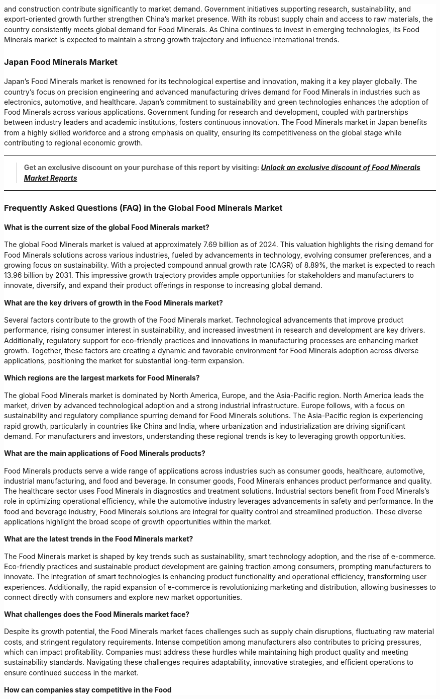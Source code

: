 and construction contribute significantly to market demand. Government initiatives supporting research, sustainability, and export-oriented growth further strengthen China&rsquo;s market presence. With its robust supply chain and access to raw materials, the country consistently meets global demand for Food Minerals. As China continues to invest in emerging technologies, its Food Minerals market is expected to maintain a strong growth trajectory and influence international trends.</p><h3>Japan Food Minerals Market</h3><p>Japan&rsquo;s Food Minerals market is renowned for its technological expertise and innovation, making it a key player globally. The country&rsquo;s focus on precision engineering and advanced manufacturing drives demand for Food Minerals in industries such as electronics, automotive, and healthcare. Japan&rsquo;s commitment to sustainability and green technologies enhances the adoption of Food Minerals across various applications. Government funding for research and development, coupled with partnerships between industry leaders and academic institutions, fosters continuous innovation. The Food Minerals market in Japan benefits from a highly skilled workforce and a strong emphasis on quality, ensuring its competitiveness on the global stage while contributing to regional economic growth.</p><hr /><blockquote><p><strong>Get an exclusive discount on your purchase of this report by visiting: <em><a href="://marketresearchpulse.com/ask-for-discount/65963?utm_source=Github&amp;utm_medium=021">Unlock an exclusive discount of Food Minerals Market Reports</a></em>&nbsp;</strong></p></blockquote><hr /><h3>Frequently Asked Questions (FAQ) in the Global Food Minerals Market</h3><p><strong>What is the current size of the global Food Minerals market?</strong></p><p>The global Food Minerals market is valued at approximately 7.69 billion as of 2024. This valuation highlights the rising demand for Food Minerals solutions across various industries, fueled by advancements in technology, evolving consumer preferences, and a growing focus on sustainability. With a projected compound annual growth rate (CAGR) of 8.89%, the market is expected to reach 13.96 billion by 2031. This impressive growth trajectory provides ample opportunities for stakeholders and manufacturers to innovate, diversify, and expand their product offerings in response to increasing global demand.</p><p><strong>What are the key drivers of growth in the Food Minerals market?</strong></p><p>Several factors contribute to the growth of the Food Minerals market. Technological advancements that improve product performance, rising consumer interest in sustainability, and increased investment in research and development are key drivers. Additionally, regulatory support for eco-friendly practices and innovations in manufacturing processes are enhancing market growth. Together, these factors are creating a dynamic and favorable environment for Food Minerals adoption across diverse applications, positioning the market for substantial long-term expansion.</p><p><strong>Which regions are the largest markets for Food Minerals?</strong></p><p>The global Food Minerals market is dominated by North America, Europe, and the Asia-Pacific region. North America leads the market, driven by advanced technological adoption and a strong industrial infrastructure. Europe follows, with a focus on sustainability and regulatory compliance spurring demand for Food Minerals solutions. The Asia-Pacific region is experiencing rapid growth, particularly in countries like China and India, where urbanization and industrialization are driving significant demand. For manufacturers and investors, understanding these regional trends is key to leveraging growth opportunities.</p><p><strong>What are the main applications of Food Minerals products?</strong></p><p>Food Minerals products serve a wide range of applications across industries such as consumer goods, healthcare, automotive, industrial manufacturing, and food and beverage. In consumer goods, Food Minerals enhances product performance and quality. The healthcare sector uses Food Minerals in diagnostics and treatment solutions. Industrial sectors benefit from Food Minerals&rsquo;s role in optimizing operational efficiency, while the automotive industry leverages advancements in safety and performance. In the food and beverage industry, Food Minerals solutions are integral for quality control and streamlined production. These diverse applications highlight the broad scope of growth opportunities within the market.</p><p><strong>What are the latest trends in the Food Minerals market?</strong></p><p>The Food Minerals market is shaped by key trends such as sustainability, smart technology adoption, and the rise of e-commerce. Eco-friendly practices and sustainable product development are gaining traction among consumers, prompting manufacturers to innovate. The integration of smart technologies is enhancing product functionality and operational efficiency, transforming user experiences. Additionally, the rapid expansion of e-commerce is revolutionizing marketing and distribution, allowing businesses to connect directly with consumers and explore new market opportunities.</p><p><strong>What challenges does the Food Minerals market face?</strong></p><p>Despite its growth potential, the Food Minerals market faces challenges such as supply chain disruptions, fluctuating raw material costs, and stringent regulatory requirements. Intense competition among manufacturers also contributes to pricing pressures, which can impact profitability. Companies must address these hurdles while maintaining high product quality and meeting sustainability standards. Navigating these challenges requires adaptability, innovative strategies, and efficient operations to ensure continued success in the market.</p><p><strong>How can companies stay competitive in the Food